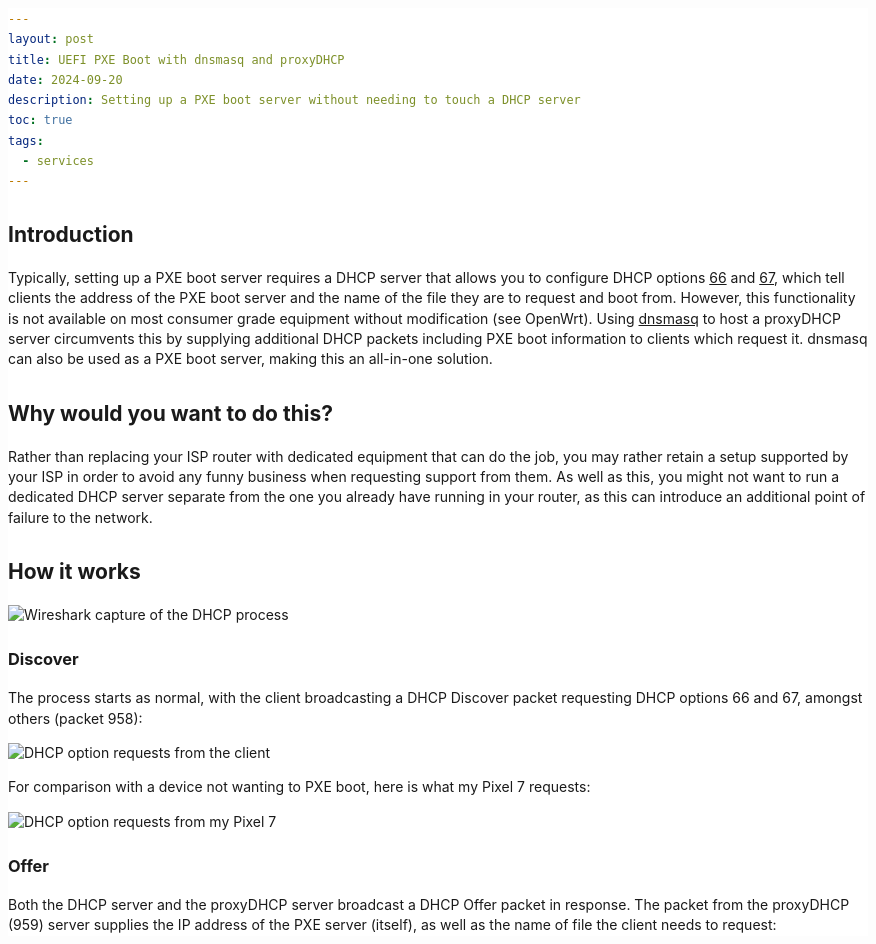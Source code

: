 ```yaml
---
layout: post
title: UEFI PXE Boot with dnsmasq and proxyDHCP
date: 2024-09-20
description: Setting up a PXE boot server without needing to touch a DHCP server
toc: true
tags:
  - services
---
```

## Introduction

Typically, setting up a PXE boot server requires a DHCP server that allows you to configure DHCP options [66](https://www.rfc-editor.org/rfc/rfc2132.html#section-9.4) and [67](https://www.rfc-editor.org/rfc/rfc2132.html#section-9.5), which tell clients the address of the PXE boot server and the name of the file they are to request and boot from. However, this functionality is not available on most consumer grade equipment without modification (see OpenWrt). Using [dnsmasq](https://dnsmasq.org/doc.html) to host a proxyDHCP server circumvents this by supplying additional DHCP packets including PXE boot information to clients which request it. dnsmasq can also be used as a PXE boot server, making this an all-in-one solution.

## Why would you want to do this?

Rather than replacing your ISP router with dedicated equipment that can do the job, you may rather retain a setup supported by your ISP in order to avoid any funny business when requesting support from them. As well as this, you might not want to run a dedicated DHCP server separate from the one you already have running in your router, as this can introduce an additional point of failure to the network.

## How it works

![Wireshark capture of the DHCP process]({{site.baseurl}}/assets/img/pxe-server/pxe_wireshark.png)

### Discover

The process starts as normal, with the client broadcasting a DHCP Discover packet requesting DHCP options 66 and 67, amongst others (packet 958):

![DHCP option requests from the client]({{site.baseurl}}/assets/img/pxe-server/client_discover_requests.png)

For comparison with a device not wanting to PXE boot, here is what my Pixel 7 requests:

![DHCP option requests from my Pixel 7]({{site.baseurl}}/assets/img/pxe-server/pixel7_discover_requests.png)

### Offer

Both the DHCP server and the proxyDHCP server broadcast a DHCP Offer packet in response. The packet from the proxyDHCP (959) server supplies the IP address of the PXE server (itself), as well as the name of file the client needs to request:
